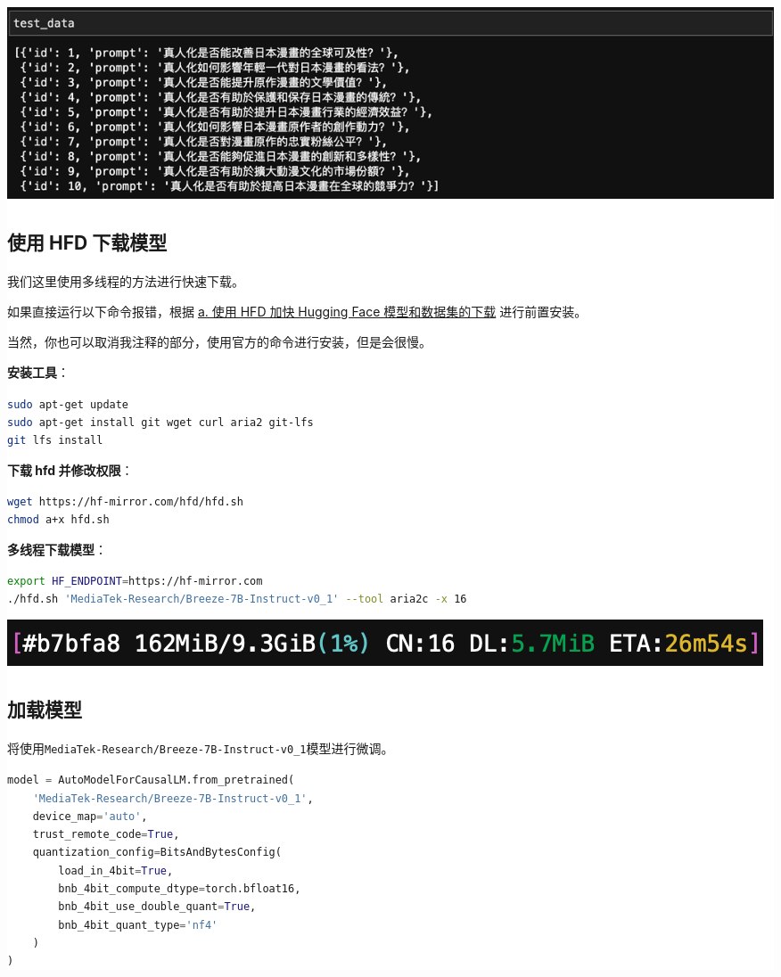 ![image-20240919114655048]( ./assets/image-20240919114655048.png)

## 使用 HFD 下载模型

我们这里使用多线程的方法进行快速下载。

如果直接运行以下命令报错，根据 [a. 使用 HFD 加快 Hugging Face 模型和数据集的下载](https://github.com/Hoper-J/LLM-Guide-and-Demos-zh_CN/blob/master/Guide/a.%20使用%20HFD%20加快%20Hugging%20Face%20模型和数据集的下载.md) 进行前置安装。

当然，你也可以取消我注释的部分，使用官方的命令进行安装，但是会很慢。

**安装工具**：

```bash
sudo apt-get update
sudo apt-get install git wget curl aria2 git-lfs
git lfs install
```

**下载 hfd 并修改权限**：


```bash
wget https://hf-mirror.com/hfd/hfd.sh
chmod a+x hfd.sh
```

**多线程下载模型**：

```bash
export HF_ENDPOINT=https://hf-mirror.com
./hfd.sh 'MediaTek-Research/Breeze-7B-Instruct-v0_1' --tool aria2c -x 16
```

![image-20240918220106023](./assets/image-20240918220106023.png)

## 加载模型

将使用`MediaTek-Research/Breeze-7B-Instruct-v0_1`模型进行微调。


```python
model = AutoModelForCausalLM.from_pretrained(
    'MediaTek-Research/Breeze-7B-Instruct-v0_1',
    device_map='auto',
    trust_remote_code=True,
    quantization_config=BitsAndBytesConfig(
        load_in_4bit=True,
        bnb_4bit_compute_dtype=torch.bfloat16,
        bnb_4bit_use_double_quant=True,
        bnb_4bit_quant_type='nf4'
    )
)
```
